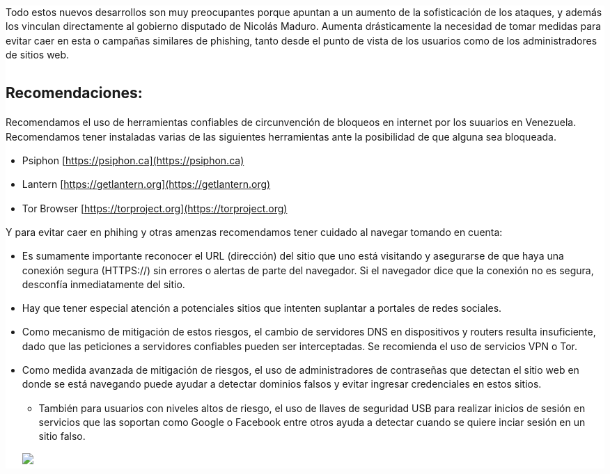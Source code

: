 Todo estos nuevos desarrollos son muy preocupantes porque apuntan a un aumento de la sofisticación de los ataques, y además los vinculan directamente al gobierno disputado de Nicolás Maduro. Aumenta drásticamente la necesidad de tomar medidas para evitar caer en esta o campañas similares de phishing, tanto desde el punto de vista de los usuarios como de los administradores de sitios web.


## Recomendaciones:

Recomendamos el uso de herramientas confiables de circunvención de
bloqueos en internet por los suuarios en Venezuela. Recomendamos tener instaladas varias de las
siguientes herramientas ante la posibilidad de que alguna sea bloqueada.

-   Psiphon [https://psiphon.ca](https://psiphon.ca)

-   Lantern [https://getlantern.org](https://getlantern.org)

-   Tor Browser [https://torproject.org](https://torproject.org)




Y para evitar caer en phihing y otras amenzas recomendamos tener cuidado al navegar tomando en cuenta:

-   Es sumamente importante reconocer el URL (dirección) del sitio que
uno está visitando y asegurarse de que haya una conexión segura
(HTTPS://) sin errores o alertas de parte del navegador. Si el
navegador dice que la conexión no es segura, desconfía
inmediatamente del sitio.

-   Hay que tener especial atención a potenciales sitios que intenten
suplantar a portales de redes sociales.

-   Como mecanismo de mitigación de estos riesgos, el cambio de
servidores DNS en dispositivos y routers resulta insuficiente,
dado que las peticiones a servidores confiables pueden ser
interceptadas. Se recomienda el uso de servicios VPN o Tor.

-   Como medida avanzada de mitigación de riesgos, el uso de
administradores de contraseñas que detectan el sitio web en donde
se está navegando puede ayudar a detectar dominios falsos y evitar
ingresar credenciales en estos sitios.

    -   También para usuarios con niveles altos de riesgo, el uso de
    llaves de seguridad USB para realizar inicios de sesión en
    servicios que las soportan como Google o Facebook entre otros
    ayuda a detectar cuando se quiere inciar sesión en un sitio
    falso.


    ![](/res/img/tecnicas_evadir_bloqueos.png)
